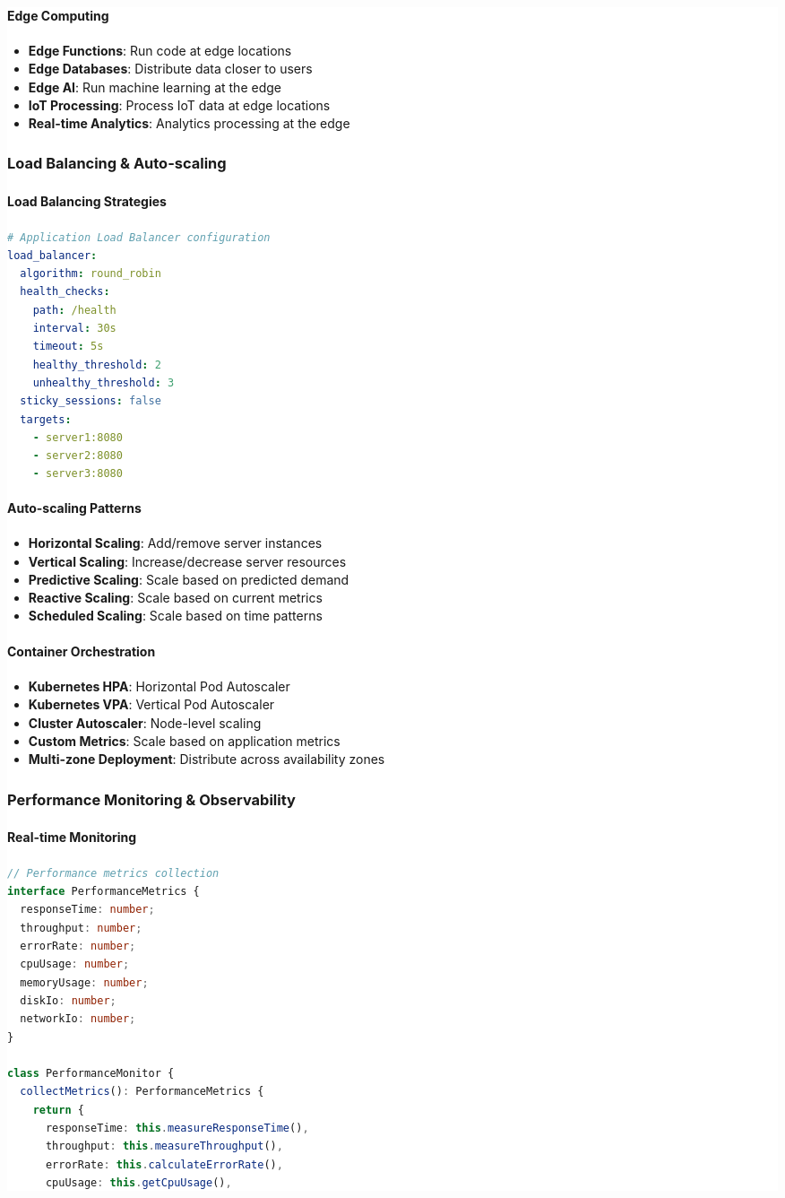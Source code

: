 #### Edge Computing
- **Edge Functions**: Run code at edge locations
- **Edge Databases**: Distribute data closer to users
- **Edge AI**: Run machine learning at the edge
- **IoT Processing**: Process IoT data at edge locations
- **Real-time Analytics**: Analytics processing at the edge

### Load Balancing & Auto-scaling

#### Load Balancing Strategies
```yaml
# Application Load Balancer configuration
load_balancer:
  algorithm: round_robin
  health_checks:
    path: /health
    interval: 30s
    timeout: 5s
    healthy_threshold: 2
    unhealthy_threshold: 3
  sticky_sessions: false
  targets:
    - server1:8080
    - server2:8080
    - server3:8080
```

#### Auto-scaling Patterns
- **Horizontal Scaling**: Add/remove server instances
- **Vertical Scaling**: Increase/decrease server resources
- **Predictive Scaling**: Scale based on predicted demand
- **Reactive Scaling**: Scale based on current metrics
- **Scheduled Scaling**: Scale based on time patterns

#### Container Orchestration
- **Kubernetes HPA**: Horizontal Pod Autoscaler
- **Kubernetes VPA**: Vertical Pod Autoscaler
- **Cluster Autoscaler**: Node-level scaling
- **Custom Metrics**: Scale based on application metrics
- **Multi-zone Deployment**: Distribute across availability zones

### Performance Monitoring & Observability

#### Real-time Monitoring
```typescript
// Performance metrics collection
interface PerformanceMetrics {
  responseTime: number;
  throughput: number;
  errorRate: number;
  cpuUsage: number;
  memoryUsage: number;
  diskIo: number;
  networkIo: number;
}

class PerformanceMonitor {
  collectMetrics(): PerformanceMetrics {
    return {
      responseTime: this.measureResponseTime(),
      throughput: this.measureThroughput(),
      errorRate: this.calculateErrorRate(),
      cpuUsage: this.getCpuUsage(),
```